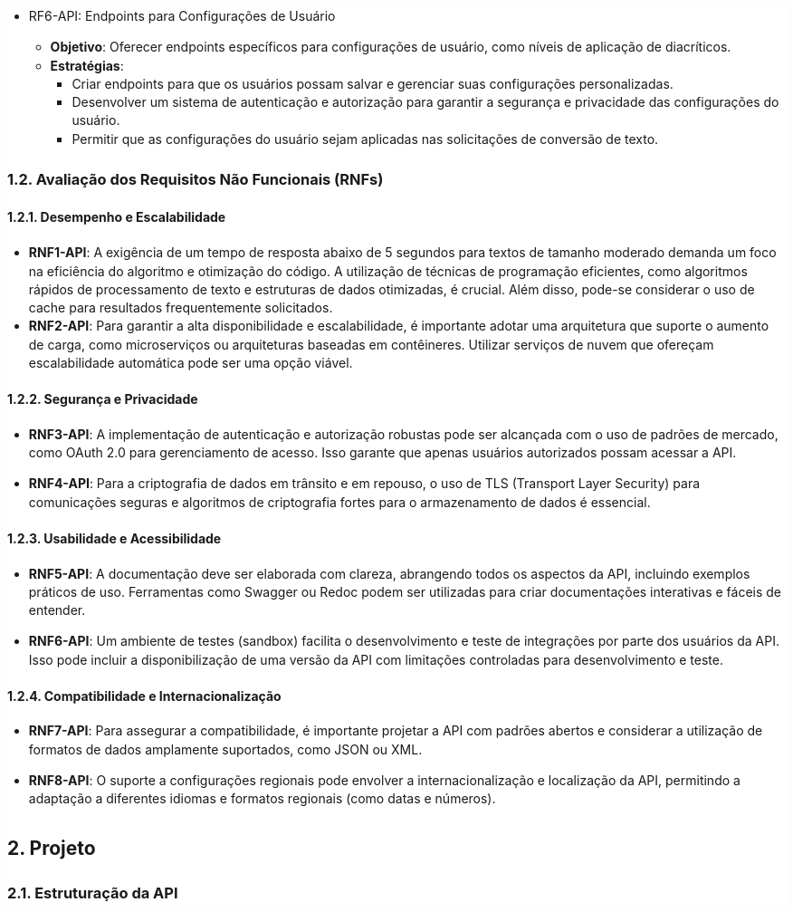 - RF6-API: Endpoints para Configurações de Usuário

  - **Objetivo**: Oferecer endpoints específicos para configurações de usuário, como níveis de aplicação de diacríticos.
  - **Estratégias**:
    - Criar endpoints para que os usuários possam salvar e gerenciar suas configurações personalizadas.
    - Desenvolver um sistema de autenticação e autorização para garantir a segurança e privacidade das configurações do usuário.
    - Permitir que as configurações do usuário sejam aplicadas nas solicitações de conversão de texto.

### 1.2. Avaliação dos Requisitos Não Funcionais (RNFs)

#### 1.2.1. Desempenho e Escalabilidade

- **RNF1-API**: A exigência de um tempo de resposta abaixo de 5 segundos para textos de tamanho moderado demanda um foco na eficiência do algoritmo e otimização do código. A utilização de técnicas de programação eficientes, como algoritmos rápidos de processamento de texto e estruturas de dados otimizadas, é crucial. Além disso, pode-se considerar o uso de cache para resultados frequentemente solicitados.
- **RNF2-API**: Para garantir a alta disponibilidade e escalabilidade, é importante adotar uma arquitetura que suporte o aumento de carga, como microserviços ou arquiteturas baseadas em contêineres. Utilizar serviços de nuvem que ofereçam escalabilidade automática pode ser uma opção viável.

#### 1.2.2. Segurança e Privacidade

- **RNF3-API**: A implementação de autenticação e autorização robustas pode ser alcançada com o uso de padrões de mercado, como OAuth 2.0 para gerenciamento de acesso. Isso garante que apenas usuários autorizados possam acessar a API.

- **RNF4-API**: Para a criptografia de dados em trânsito e em repouso, o uso de TLS (Transport Layer Security) para comunicações seguras e algoritmos de criptografia fortes para o armazenamento de dados é essencial.

#### 1.2.3. Usabilidade e Acessibilidade

- **RNF5-API**: A documentação deve ser elaborada com clareza, abrangendo todos os aspectos da API, incluindo exemplos práticos de uso. Ferramentas como Swagger ou Redoc podem ser utilizadas para criar documentações interativas e fáceis de entender.

- **RNF6-API**: Um ambiente de testes (sandbox) facilita o desenvolvimento e teste de integrações por parte dos usuários da API. Isso pode incluir a disponibilização de uma versão da API com limitações controladas para desenvolvimento e teste.

#### 1.2.4. Compatibilidade e Internacionalização

- **RNF7-API**: Para assegurar a compatibilidade, é importante projetar a API com padrões abertos e considerar a utilização de formatos de dados amplamente suportados, como JSON ou XML.

- **RNF8-API**: O suporte a configurações regionais pode envolver a internacionalização e localização da API, permitindo a adaptação a diferentes idiomas e formatos regionais (como datas e números).

## 2. Projeto

### 2.1. Estruturação da API
